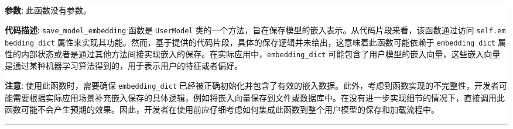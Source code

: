 **参数**: 此函数没有参数。

**代码描述**: `save_model_embedding` 函数是 `UserModel` 类的一个方法，旨在保存模型的嵌入表示。从代码片段来看，该函数通过访问 `self.embedding_dict` 属性来实现其功能。然而，基于提供的代码片段，具体的保存逻辑并未给出，这意味着此函数可能依赖于 `embedding_dict` 属性的内部状态或者是通过其他方法间接实现嵌入的保存。在实际应用中，`embedding_dict` 可能包含了用户模型的嵌入向量，这些嵌入向量是通过某种机器学习算法得到的，用于表示用户的特征或者偏好。

**注意**: 使用此函数时，需要确保 `embedding_dict` 已经被正确初始化并包含了有效的嵌入数据。此外，考虑到函数实现的不完整性，开发者可能需要根据实际应用场景补充嵌入保存的具体逻辑，例如将嵌入向量保存到文件或数据库中。在没有进一步实现细节的情况下，直接调用此函数可能不会产生预期的效果。因此，开发者在使用前应仔细考虑如何集成此函数到整个用户模型的保存和加载流程中。
***
